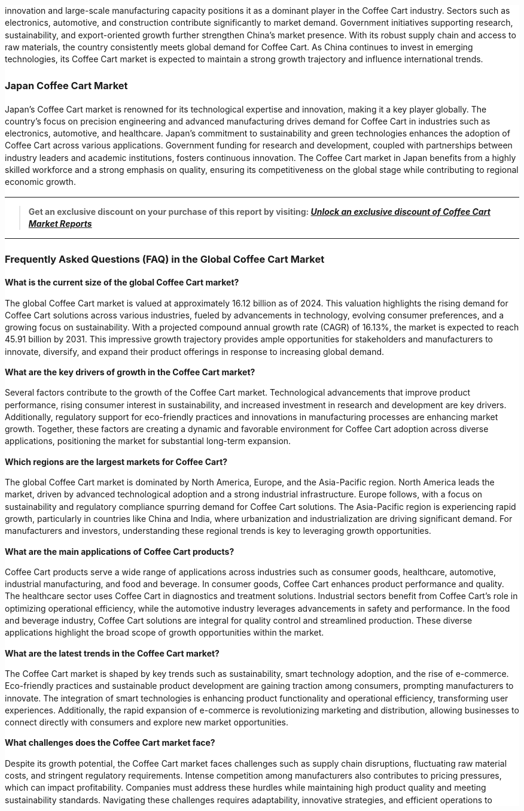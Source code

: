 innovation and large-scale manufacturing capacity positions it as a dominant player in the Coffee Cart industry. Sectors such as electronics, automotive, and construction contribute significantly to market demand. Government initiatives supporting research, sustainability, and export-oriented growth further strengthen China&rsquo;s market presence. With its robust supply chain and access to raw materials, the country consistently meets global demand for Coffee Cart. As China continues to invest in emerging technologies, its Coffee Cart market is expected to maintain a strong growth trajectory and influence international trends.</p><h3>Japan Coffee Cart Market</h3><p>Japan&rsquo;s Coffee Cart market is renowned for its technological expertise and innovation, making it a key player globally. The country&rsquo;s focus on precision engineering and advanced manufacturing drives demand for Coffee Cart in industries such as electronics, automotive, and healthcare. Japan&rsquo;s commitment to sustainability and green technologies enhances the adoption of Coffee Cart across various applications. Government funding for research and development, coupled with partnerships between industry leaders and academic institutions, fosters continuous innovation. The Coffee Cart market in Japan benefits from a highly skilled workforce and a strong emphasis on quality, ensuring its competitiveness on the global stage while contributing to regional economic growth.</p><hr /><blockquote><p><strong>Get an exclusive discount on your purchase of this report by visiting: <em><a href="://marketresearchpulse.com/ask-for-discount/63342?utm_source=Github&amp;utm_medium=0116">Unlock an exclusive discount of Coffee Cart Market Reports</a></em>&nbsp;</strong></p></blockquote><hr /><h3>Frequently Asked Questions (FAQ) in the Global Coffee Cart Market</h3><p><strong>What is the current size of the global Coffee Cart market?</strong></p><p>The global Coffee Cart market is valued at approximately 16.12 billion as of 2024. This valuation highlights the rising demand for Coffee Cart solutions across various industries, fueled by advancements in technology, evolving consumer preferences, and a growing focus on sustainability. With a projected compound annual growth rate (CAGR) of 16.13%, the market is expected to reach 45.91 billion by 2031. This impressive growth trajectory provides ample opportunities for stakeholders and manufacturers to innovate, diversify, and expand their product offerings in response to increasing global demand.</p><p><strong>What are the key drivers of growth in the Coffee Cart market?</strong></p><p>Several factors contribute to the growth of the Coffee Cart market. Technological advancements that improve product performance, rising consumer interest in sustainability, and increased investment in research and development are key drivers. Additionally, regulatory support for eco-friendly practices and innovations in manufacturing processes are enhancing market growth. Together, these factors are creating a dynamic and favorable environment for Coffee Cart adoption across diverse applications, positioning the market for substantial long-term expansion.</p><p><strong>Which regions are the largest markets for Coffee Cart?</strong></p><p>The global Coffee Cart market is dominated by North America, Europe, and the Asia-Pacific region. North America leads the market, driven by advanced technological adoption and a strong industrial infrastructure. Europe follows, with a focus on sustainability and regulatory compliance spurring demand for Coffee Cart solutions. The Asia-Pacific region is experiencing rapid growth, particularly in countries like China and India, where urbanization and industrialization are driving significant demand. For manufacturers and investors, understanding these regional trends is key to leveraging growth opportunities.</p><p><strong>What are the main applications of Coffee Cart products?</strong></p><p>Coffee Cart products serve a wide range of applications across industries such as consumer goods, healthcare, automotive, industrial manufacturing, and food and beverage. In consumer goods, Coffee Cart enhances product performance and quality. The healthcare sector uses Coffee Cart in diagnostics and treatment solutions. Industrial sectors benefit from Coffee Cart&rsquo;s role in optimizing operational efficiency, while the automotive industry leverages advancements in safety and performance. In the food and beverage industry, Coffee Cart solutions are integral for quality control and streamlined production. These diverse applications highlight the broad scope of growth opportunities within the market.</p><p><strong>What are the latest trends in the Coffee Cart market?</strong></p><p>The Coffee Cart market is shaped by key trends such as sustainability, smart technology adoption, and the rise of e-commerce. Eco-friendly practices and sustainable product development are gaining traction among consumers, prompting manufacturers to innovate. The integration of smart technologies is enhancing product functionality and operational efficiency, transforming user experiences. Additionally, the rapid expansion of e-commerce is revolutionizing marketing and distribution, allowing businesses to connect directly with consumers and explore new market opportunities.</p><p><strong>What challenges does the Coffee Cart market face?</strong></p><p>Despite its growth potential, the Coffee Cart market faces challenges such as supply chain disruptions, fluctuating raw material costs, and stringent regulatory requirements. Intense competition among manufacturers also contributes to pricing pressures, which can impact profitability. Companies must address these hurdles while maintaining high product quality and meeting sustainability standards. Navigating these challenges requires adaptability, innovative strategies, and efficient operations to